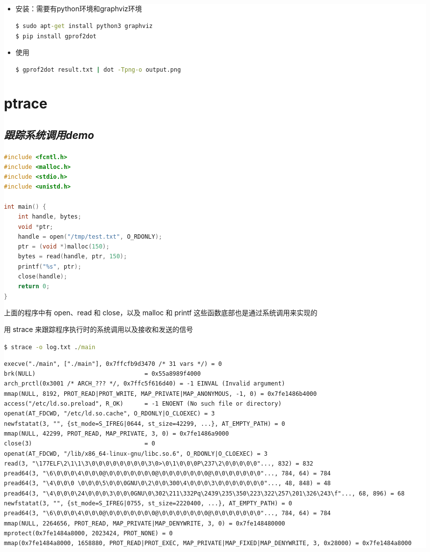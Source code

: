 * 安装：需要有python环境和graphviz环境

  ```cmd
  $ sudo apt-get install python3 graphviz
  $ pip install gprof2dot
  ```

* 使用

  ```cmd
  $ gprof2dot result.txt | dot -Tpng-o output.png
  ```



# ptrace

## *跟踪系统调用demo*

```c
#include <fcntl.h>
#include <malloc.h>
#include <stdio.h>
#include <unistd.h>

int main() {
    int handle, bytes;
    void *ptr;
    handle = open("/tmp/test.txt", O_RDONLY);
    ptr = (void *)malloc(150);
    bytes = read(handle, ptr, 150);
    printf("%s", ptr);
    close(handle);
    return 0;
}
```

上面的程序中有 open、read 和 close，以及 malloc 和 printf 这些函数底部也是通过系统调用来实现的

用 strace 来跟踪程序执行时的系统调用以及接收和发送的信号

```cmd
$ strace -o log.txt ./main
```

```
execve("./main", ["./main"], 0x7ffcfb9d3470 /* 31 vars */) = 0
brk(NULL)                               = 0x55a8989f4000
arch_prctl(0x3001 /* ARCH_??? */, 0x7ffc5f616d40) = -1 EINVAL (Invalid argument)
mmap(NULL, 8192, PROT_READ|PROT_WRITE, MAP_PRIVATE|MAP_ANONYMOUS, -1, 0) = 0x7fe1486b4000
access("/etc/ld.so.preload", R_OK)      = -1 ENOENT (No such file or directory)
openat(AT_FDCWD, "/etc/ld.so.cache", O_RDONLY|O_CLOEXEC) = 3
newfstatat(3, "", {st_mode=S_IFREG|0644, st_size=42299, ...}, AT_EMPTY_PATH) = 0
mmap(NULL, 42299, PROT_READ, MAP_PRIVATE, 3, 0) = 0x7fe1486a9000
close(3)                                = 0
openat(AT_FDCWD, "/lib/x86_64-linux-gnu/libc.so.6", O_RDONLY|O_CLOEXEC) = 3
read(3, "\177ELF\2\1\1\3\0\0\0\0\0\0\0\0\3\0>\0\1\0\0\0P\237\2\0\0\0\0\0"..., 832) = 832
pread64(3, "\6\0\0\0\4\0\0\0@\0\0\0\0\0\0\0@\0\0\0\0\0\0\0@\0\0\0\0\0\0\0"..., 784, 64) = 784
pread64(3, "\4\0\0\0 \0\0\0\5\0\0\0GNU\0\2\0\0\300\4\0\0\0\3\0\0\0\0\0\0\0"..., 48, 848) = 48
pread64(3, "\4\0\0\0\24\0\0\0\3\0\0\0GNU\0\302\211\332Pq\2439\235\350\223\322\257\201\326\243\f"..., 68, 896) = 68
newfstatat(3, "", {st_mode=S_IFREG|0755, st_size=2220400, ...}, AT_EMPTY_PATH) = 0
pread64(3, "\6\0\0\0\4\0\0\0@\0\0\0\0\0\0\0@\0\0\0\0\0\0\0@\0\0\0\0\0\0\0"..., 784, 64) = 784
mmap(NULL, 2264656, PROT_READ, MAP_PRIVATE|MAP_DENYWRITE, 3, 0) = 0x7fe148480000
mprotect(0x7fe1484a8000, 2023424, PROT_NONE) = 0
mmap(0x7fe1484a8000, 1658880, PROT_READ|PROT_EXEC, MAP_PRIVATE|MAP_FIXED|MAP_DENYWRITE, 3, 0x28000) = 0x7fe1484a8000
```